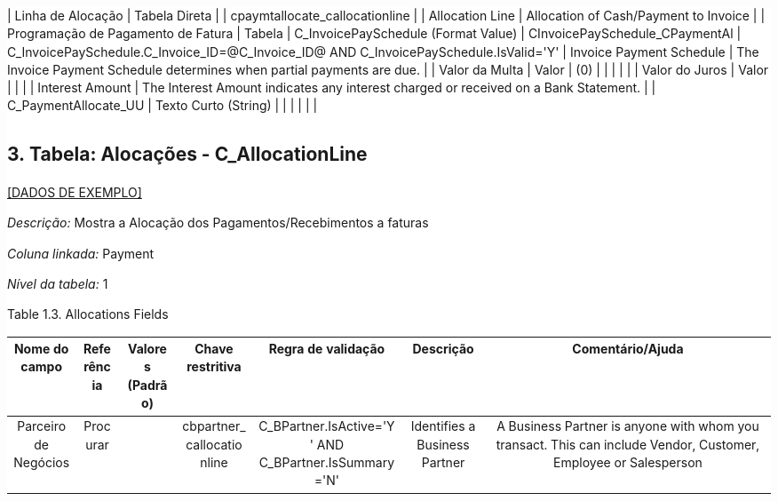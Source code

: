|         Linha de Alocação          |    Tabela Direta     |                                                                                                                                                                                             | cpaymtallocate\_callocationline |                                                                                                                                                                             |                           Allocation Line                            |                                                                                            Allocation of Cash/Payment to Invoice                                                                                            |
| Programação de Pagamento de Fatura |        Tabela        |                                                                            C\_InvoicePaySchedule (Format Value)                                                                             | CInvoicePaySchedule\_CPaymentAl |                                         C\_InvoicePaySchedule.C\_Invoice\_ID=@C\_Invoice\_ID@ AND C\_InvoicePaySchedule.IsValid='Y'                                         |                       Invoice Payment Schedule                       |                                                                           The Invoice Payment Schedule determines when partial payments are due.                                                                            |
|           Valor da Multa           |        Valor         |                                                                                             (0)                                                                                             |                                 |                                                                                                                                                                             |                                                                      |                                                                                                                                                                                                                             |
|           Valor do Juros           |        Valor         |                                                                                                                                                                                             |                                 |                                                                                                                                                                             |                           Interest Amount                            |                                                                     The Interest Amount indicates any interest charged or received on a Bank Statement.                                                                     |
|       C\_PaymentAllocate\_UU       | Texto Curto (String) |                                                                                                                                                                                             |                                 |                                                                                                                                                                             |                                                                      |                                                                                                                                                                                                                             |

</div>

</div>

  

<div id="d159645e1914" class="section section">

<div class="titlepage">

<div>

<div>

## 3. Tabela: Alocações - C\_AllocationLine

</div>

</div>

</div>

[\[DADOS DE EXEMPLO\]](data/C_AllocationLine_data)

<span class="emphasis">*Descrição:*</span> Mostra a Alocação dos
Pagamentos/Recebimentos a faturas

<span class="emphasis">*Coluna linkada:* </span> Payment

<span class="emphasis">*Nível da tabela:* </span>1

</div>

<div id="d159645e1931" class="table">

<div class="table-title">

Table 1.3. Allocations
Fields

</div>

<div class="table-contents">

|           Nome do campo            |      Referência      |                Valores (Padrão)                 |        Chave restritiva         |                                   Regra de validação                                   |                              Descrição                               |                                                                                                      Comentário/Ajuda                                                                                                       |
| :--------------------------------: | :------------------: | :---------------------------------------------: | :-----------------------------: | :------------------------------------------------------------------------------------: | :------------------------------------------------------------------: | :-------------------------------------------------------------------------------------------------------------------------------------------------------------------------------------------------------------------------: |
|        Parceiro de Negócios        |       Procurar       |                                                 |   cbpartner\_callocationline    |                 C\_BPartner.IsActive='Y' AND C\_BPartner.IsSummary='N'                 |                    Identifies a Business Partner                     |                                                       A Business Partner is anyone with whom you transact. This can include Vendor, Customer, Employee or Salesperson                                                       |